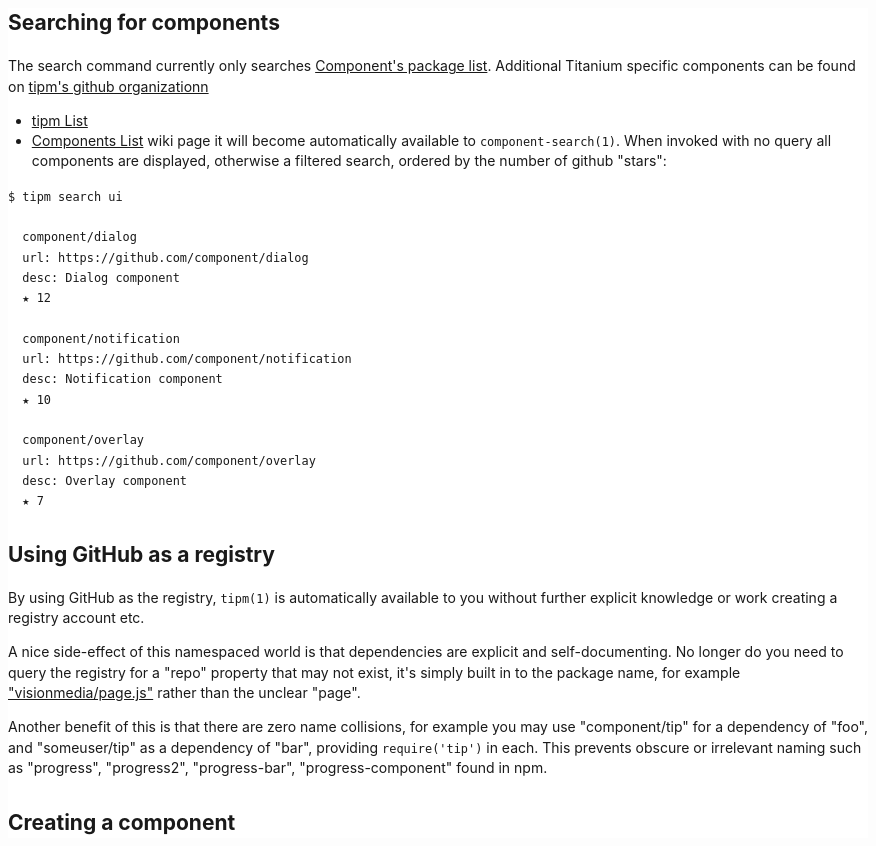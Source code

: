 ## Searching for components

The search command currently only searches [Component's package list](https://github.com/component/component/wiki/Components). Additional Titanium specific components can be found on [tipm's github organizationn](https://github.com/tipm)
 
  - [tipm List](https://github.com/tipm)
  - [Components List](https://github.com/component/component/wiki/Components) wiki page it will become automatically available to `component-search(1)`. When invoked with no query all components are displayed, otherwise a filtered search, ordered by the number of github "stars":

```
$ tipm search ui

  component/dialog
  url: https://github.com/component/dialog
  desc: Dialog component
  ★ 12

  component/notification
  url: https://github.com/component/notification
  desc: Notification component
  ★ 10

  component/overlay
  url: https://github.com/component/overlay
  desc: Overlay component
  ★ 7

```

## Using GitHub as a registry

  By using GitHub as the registry, `tipm(1)` is automatically
  available to you without further explicit knowledge or work
  creating a registry account etc.

  A nice side-effect of this namespaced world is that dependencies
  are explicit and self-documenting. No longer do you need to query
  the registry for a "repo" property that may not exist, it's simply
  built in to the package name, for example ["visionmedia/page.js"](https://github.com/visionmedia/page.js) rather
  than the unclear "page".

  Another benefit of this is that there are zero name collisions, for example
  you may use "component/tip" for a dependency of "foo", and "someuser/tip"
  as a dependency of "bar", providing `require('tip')` in each. This prevents
  obscure or irrelevant naming such as "progress", "progress2", "progress-bar",
  "progress-component" found in npm.

## Creating a component
